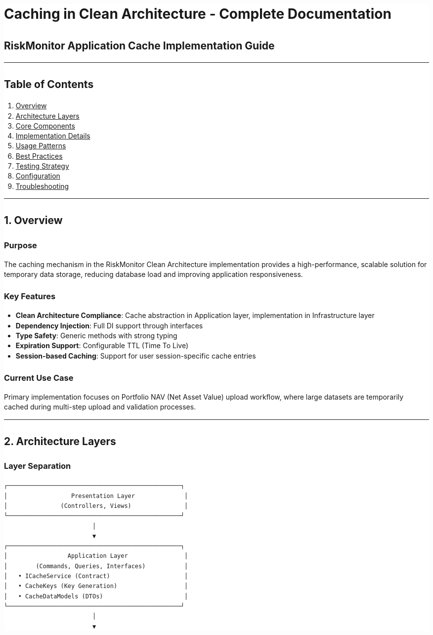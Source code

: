 # Caching in Clean Architecture - Complete Documentation
## RiskMonitor Application Cache Implementation Guide

---

## Table of Contents
1. [Overview](#overview)
2. [Architecture Layers](#architecture-layers)
3. [Core Components](#core-components)
4. [Implementation Details](#implementation-details)
5. [Usage Patterns](#usage-patterns)
6. [Best Practices](#best-practices)
7. [Testing Strategy](#testing-strategy)
8. [Configuration](#configuration)
9. [Troubleshooting](#troubleshooting)

---

## 1. Overview

### Purpose
The caching mechanism in the RiskMonitor Clean Architecture implementation provides a high-performance, scalable solution for temporary data storage, reducing database load and improving application responsiveness.

### Key Features
- **Clean Architecture Compliance**: Cache abstraction in Application layer, implementation in Infrastructure layer
- **Dependency Injection**: Full DI support through interfaces
- **Type Safety**: Generic methods with strong typing
- **Expiration Support**: Configurable TTL (Time To Live)
- **Session-based Caching**: Support for user session-specific cache entries

### Current Use Case
Primary implementation focuses on Portfolio NAV (Net Asset Value) upload workflow, where large datasets are temporarily cached during multi-step upload and validation processes.

---

## 2. Architecture Layers

### Layer Separation

```
┌─────────────────────────────────────────────────┐
│                  Presentation Layer              │
│               (Controllers, Views)               │
└─────────────────────────────────────────────────┘
                         │
                         ▼
┌─────────────────────────────────────────────────┐
│                 Application Layer                │
│        (Commands, Queries, Interfaces)           │
│   • ICacheService (Contract)                     │
│   • CacheKeys (Key Generation)                   │
│   • CacheDataModels (DTOs)                       │
└─────────────────────────────────────────────────┘
                         │
                         ▼
```